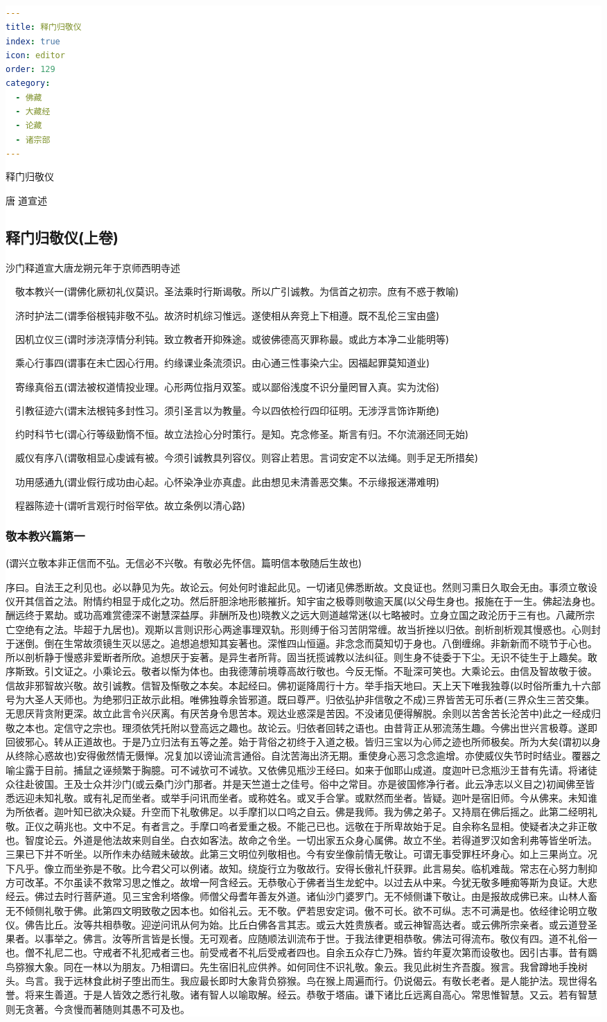 ```yaml
---
title: 释门归敬仪
index: true
icon: editor
order: 129
category:
  - 佛藏
  - 大藏经
  - 论藏
  - 诸宗部
---
```


  释门归敬仪  

唐 道宣述  

## 释门归敬仪(上卷)  

沙门释道宣大唐龙朔元年于京师西明寺述  

　敬本教兴一(谓佛化厥初礼仪莫识。圣法乘时行斯谒敬。所以广引诚教。为信首之初宗。庶有不惑于教喻)  

　济时护法二(谓季俗根钝非敬不弘。故济时机综习惟远。遂使相从奔竞上下相遵。既不乱伦三宝由盛)  

　因机立仪三(谓时涉浇淳情分利钝。致立教者开抑殊途。或彼佛德高灭罪称最。或此方本净二业能明等)  

　乘心行事四(谓事在未亡因心行用。约缘课业条流须识。由心通三性事染六尘。因福起罪莫知道业)  

　寄缘真俗五(谓法被权道情投业理。心形两位指月双筌。或以鄙俗浅度不识分量罔冒入真。实为沈俗)  

　引教征迹六(谓末法根钝多封性习。须引圣言以为教量。今以四依检行四印征明。无涉浮言饰诈斯绝)  

　约时科节七(谓心行等级勤惰不恒。故立法捡心分时策行。是知。克念修圣。斯言有归。不尔流溺还同无始)  

　威仪有序八(谓敬相显心虔诚有被。今须引诚教具列容仪。则容止若思。言词安定不以法绳。则手足无所措矣)  

　功用感通九(谓业假行成功由心起。心怀染净业亦真虚。此由想见未清善恶交集。不示缘报迷滞难明)  

　程器陈迹十(谓听言观行时俗罕依。故立条例以清心路)  

### 敬本教兴篇第一

(谓兴立敬本非正信而不弘。无信必不兴敬。有敬必先怀信。篇明信本敬随后生故也)  

序曰。自法王之利见也。必以静见为先。故论云。何处何时谁起此见。一切诸见佛悉断故。文良证也。然则习熏日久取会无由。事须立敬设仪开其信首之法。附情约相显于成化之功。然后肝胆涂地形骸摧折。知宇宙之极尊则敬逾天属(以父母生身也。报施在于一生。佛起法身也。酬远终于累劫。或功高难赏德深不谢慧深益厚。非酬所及也)晓教义之远大则道越常迷(以七略被时。立身立国之政沦历于三有也。八藏所宗亡空绝有之法。毕超于九居也)。观斯以言则识形心两途事理双轨。形则缚于俗习苦阴常缠。故当折挫以归依。剖析剖析观其慢惑也。心则封于迷倒。倒在生常故须镜生灭以惩之。追想追想知其妄著也。深惟四山恒逼。非念念而莫知切于身也。八倒缠绵。非新新而不晓节于心也。所以剖析静于慢惑非爱断者所欣。追想厌于妄著。是异生者所背。固当抚揽诚教以法纠征。则生身不徒委于下尘。无识不徒生于上趣矣。敢序斯致。引文证之。小乘论云。敬者以惭为体也。由我德薄前境尊高故行敬也。今反无惭。不耻深可笑也。大乘论云。由信及智故敬于彼。信故非邪智故兴敬。故引诚教。信智及惭敬之本矣。本起经曰。佛初诞降周行十方。举手指天地曰。天上天下唯我独尊(以时俗所重九十六部号为大圣人天师也。为绝邪归正故示此相。唯佛独尊余皆邪道。既曰尊严。归依弘护非信敬之不成)三界皆苦无可乐者(三界众生三苦交集。无思厌背贪附更深。故立此言令兴厌离。有厌苦身令思苦本。观达业惑深是苦因。不没诸见便得解脱。余则以苦舍苦长沦苦中)此之一经成归敬之本也。定信守之宗也。理须依凭托附以登高远之趣也。故论云。归依者回转之语也。由昔背正从邪流荡生趣。今佛出世兴言极尊。遂即回彼邪心。转从正道故也。于是乃立归法有五等之差。始于背俗之初终于入道之极。皆归三宝以为心师之迹也所师极矣。所为大矣(谓初以身从终除心惑故也)安得傲然情无慑惮。况复加以谤讪流言通俗。自沈苦海出济无期。重使身心恶习念念逾增。亦使威仪失节时时结业。覆器之喻尘露于目前。捕鼠之诬频繁于胸臆。可不诫欤可不诫欤。又依佛见瓶沙王经曰。如来于伽耶山成道。度迦叶已念瓶沙王昔有先请。将诸徒众往赴彼国。王及士众并沙门(或云桑门沙门那者。并是天竺道士之佳号。俗中之常目。亦是彼国修净行者。此云净志以义目之)初闻佛至皆悉远迎未知礼敬。或有礼足而坐者。或举手问讯而坐者。或称姓名。或叉手合掌。或默然而坐者。皆疑。迦叶是宿旧师。今从佛来。未知谁为所依者。迦叶知已欲决众疑。升空而下礼敬佛足。以手摩扪以口呜之自云。佛是我师。我为佛之弟子。又持扇在佛后摇之。此第二经明礼敬。正仪之萌兆也。文中不足。有者言之。手摩口呜者爱重之极。不能己已也。远敬在于所卑故始于足。自余称名显相。使疑者决之非正敬也。智度论云。外道是他法故来则自坐。白衣如客法。故命之令坐。一切出家五众身心属佛。故立不坐。若得道罗汉如舍利弗等皆坐听法。三果已下并不听坐。以所作未办结贼未破故。此第三文明位列敬相也。今有安坐像前情无敬让。可谓无事受罪枉坏身心。如上三果尚立。况下凡乎。像立而坐弥是不敬。比今君父可以例诸。故知。绕旋行立为敬故行。安得长傲礼忏获罪。此言易矣。临机难哉。常志在心努力制抑方可改革。不尔虽读不救常习思之惟之。故增一阿含经云。无恭敬心于佛者当生龙蛇中。以过去从中来。今犹无敬多睡痴等斯为良证。大悲经云。佛过去时行菩萨道。见三宝舍利塔像。师僧父母耆年善友外道。诸仙沙门婆罗门。无不倾侧谦下敬让。由是报故成佛已来。山林人畜无不倾侧礼敬于佛。此第四文明致敬之因本也。如俗礼云。无不敬。俨若思安定词。傲不可长。欲不可纵。志不可满是也。依经律论明立敬仪。佛告比丘。汝等共相恭敬。迎逆问讯从何为始。比丘白佛各言其志。或云大姓贵族者。或云神智高达者。或云佛所宗亲者。或云道登圣果者。以事举之。佛言。汝等所言皆是长慢。无可观者。应随顺法训流布于世。于我法律更相恭敬。佛法可得流布。敬仪有四。道不礼俗一也。僧不礼尼二也。守戒者不礼犯戒者三也。前受戒者不礼后受戒者四也。自余五众存亡乃殊。皆约年夏次第而设敬也。因引古事。昔有鵽鸟猕猴大象。同在一林以为朋友。乃相谓曰。先生宿旧礼应供养。如何同住不识礼敬。象云。我见此树生齐吾腹。猴言。我曾蹲地手挽树头。鸟言。我于远林食此树子堕出而生。我应最长即时大象背负猕猴。鸟在猴上周遍而行。仍说偈云。有敬长老者。是人能护法。现世得名誉。将来生善道。于是人皆效之悉行礼敬。诸有智人以喻取解。经云。恭敬于塔庙。谦下诸比丘远离自高心。常思惟智慧。又云。若有智慧则无贪著。今贪慢而著随则其愚不可及也。  

